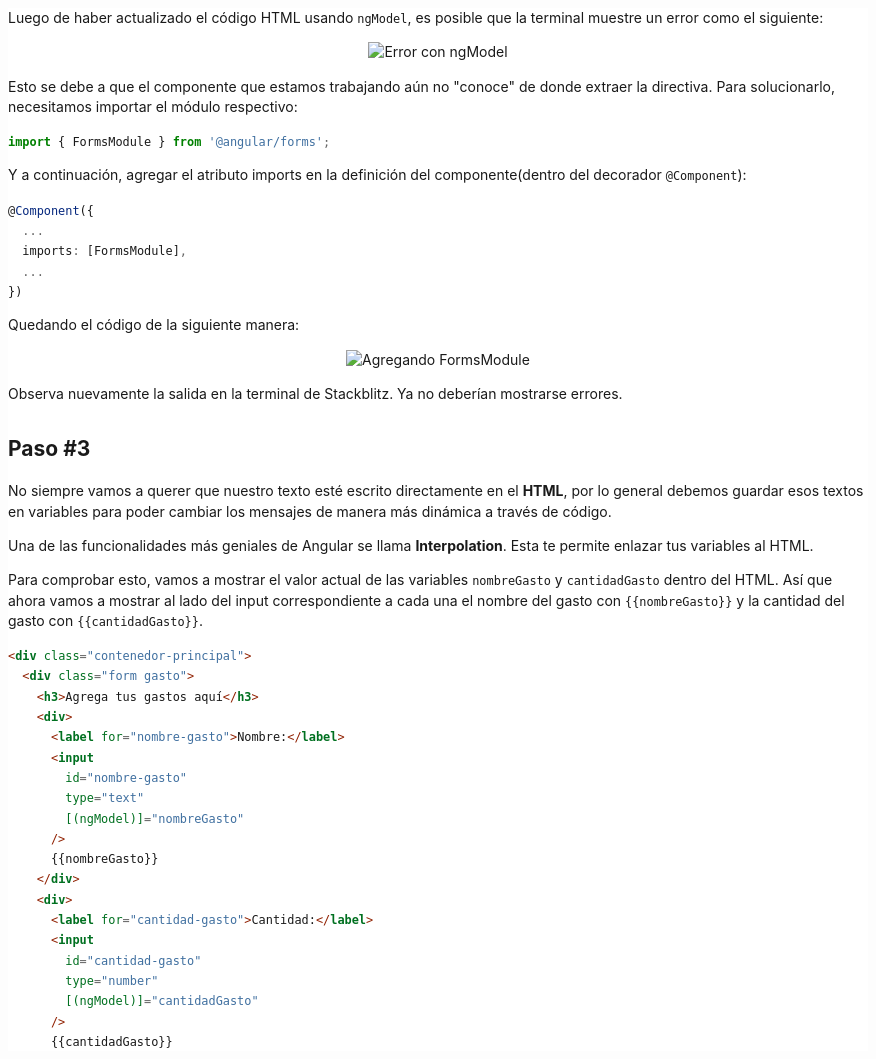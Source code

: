 Luego de haber actualizado el código HTML usando `ngModel`, es posible que la terminal muestre un error como el siguiente:

<div align="center">
  <img src="/assets/img/component-1-error.png" alt="Error con ngModel" style="width: 1100px;">
</div>

Esto se debe a que el componente que estamos trabajando aún no "conoce" de donde extraer la directiva.
Para solucionarlo, necesitamos importar el módulo respectivo:

```ts
import { FormsModule } from '@angular/forms';
```

Y a continuación, agregar el atributo imports en la definición del componente(dentro del decorador `@Component`):

```ts
@Component({
  ...
  imports: [FormsModule],
  ...
})
```

Quedando el código de la siguiente manera:

<div align="center">
  <img src="/assets/img/component-1-error-fix.png" alt="Agregando FormsModule" style="width: 1100px;">
</div>

Observa nuevamente la salida en la terminal de Stackblitz. Ya no deberían mostrarse errores.

## Paso #3

No siempre vamos a querer que nuestro texto esté escrito directamente en el **HTML**, por lo general debemos guardar esos textos en variables para poder cambiar los mensajes de manera más dinámica a través de código.

Una de las funcionalidades más geniales de Angular se llama **Interpolation**. Esta te permite enlazar tus variables al HTML.

Para comprobar esto, vamos a mostrar el valor actual de las variables `nombreGasto` y `cantidadGasto` dentro del HTML. Así que ahora vamos a mostrar al lado del input correspondiente a cada una el nombre del gasto con `{{nombreGasto}}` y la cantidad del gasto con `{{cantidadGasto}}`.

```html
<div class="contenedor-principal">
  <div class="form gasto">
    <h3>Agrega tus gastos aquí</h3>
    <div>
      <label for="nombre-gasto">Nombre:</label>
      <input
        id="nombre-gasto"
        type="text"
        [(ngModel)]="nombreGasto"
      />
      {{nombreGasto}}
    </div>
    <div>
      <label for="cantidad-gasto">Cantidad:</label>
      <input
        id="cantidad-gasto"
        type="number"
        [(ngModel)]="cantidadGasto"
      />
      {{cantidadGasto}}
```